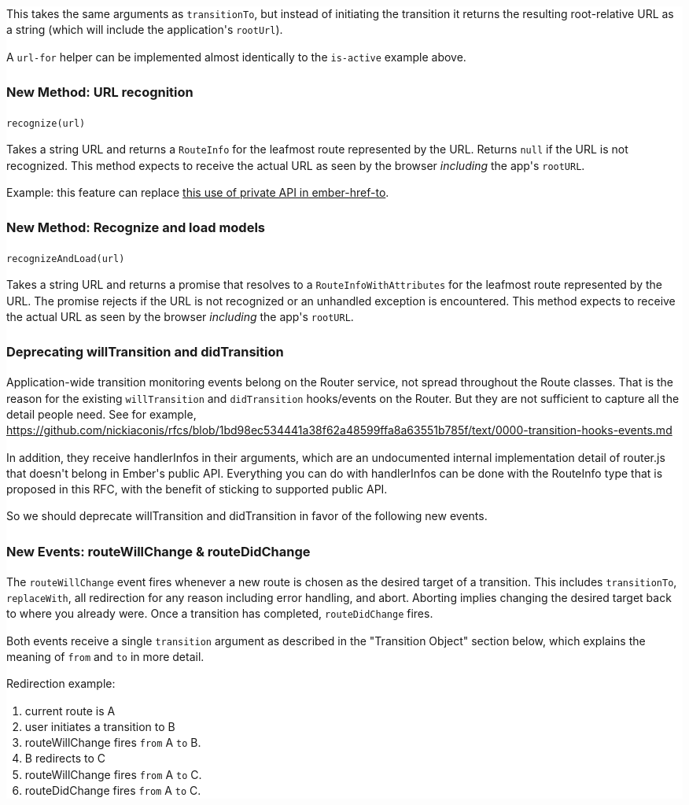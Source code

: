 This takes the same arguments as `transitionTo`, but instead of initiating the transition it returns the resulting root-relative URL as a string (which will include the application's `rootUrl`).

A `url-for` helper can be implemented almost identically to the `is-active` example above.

### New Method: URL recognition

`recognize(url)`

Takes a string URL and returns a `RouteInfo` for the leafmost route represented by the URL. Returns `null` if the URL is not recognized. This method expects to receive the actual URL as seen by the browser _including_ the app's `rootURL`.


Example: this feature can replace [this use of private API in ember-href-to](https://github.com/intercom/ember-href-to/blob/b8cf0699eec6a65570b05e4fc22b27d8cea49c42/app/instance-initializers/browser/ember-href-to.js#L34).


### New Method: Recognize and load models

`recognizeAndLoad(url)`

Takes a string URL and returns a promise that resolves to a `RouteInfoWithAttributes` for the leafmost route represented by the URL. The promise rejects if the URL is not recognized or an unhandled exception is encountered. This method expects to receive the actual URL as seen by the browser _including_ the app's `rootURL`.

### Deprecating willTransition and didTransition

Application-wide transition monitoring events belong on the Router service, not spread throughout the Route classes. That is the reason for the existing `willTransition` and `didTransition` hooks/events on the Router. But they are not sufficient to capture all the detail people need. See for example, https://github.com/nickiaconis/rfcs/blob/1bd98ec534441a38f62a48599ffa8a63551b785f/text/0000-transition-hooks-events.md

In addition, they receive handlerInfos in their arguments, which are an undocumented internal implementation detail of router.js that doesn't belong in Ember's public API. Everything you can do with handlerInfos can be done with the RouteInfo type that is proposed in this RFC, with the benefit of sticking to supported public API.

So we should deprecate willTransition and didTransition in favor of the following new events.

### New Events: routeWillChange & routeDidChange

The `routeWillChange` event fires whenever a new route is chosen as the desired target of a transition. This includes `transitionTo`, `replaceWith`, all redirection for any reason including error handling, and abort. Aborting implies changing the desired target back to where you already were. Once a transition has completed, `routeDidChange` fires. 

Both events receive a single `transition` argument as described in the "Transition Object" section below, which explains the meaning of `from` and `to` in more detail.

Redirection example:

 1. current route is A
 2. user initiates a transition to B
 3. routeWillChange fires `from` A `to` B.
 4. B redirects to C
 5. routeWillChange fires `from` A `to` C.
 6. routeDidChange fires `from` A `to` C.
